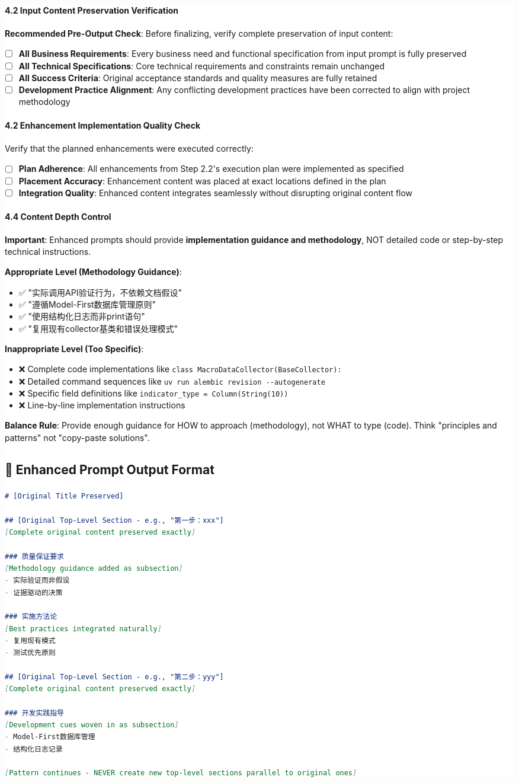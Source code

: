 #### 4.2 Input Content Preservation Verification
**Recommended Pre-Output Check**: Before finalizing, verify complete preservation of input content:
- [ ] **All Business Requirements**: Every business need and functional specification from input prompt is fully preserved
- [ ] **All Technical Specifications**: Core technical requirements and constraints remain unchanged  
- [ ] **All Success Criteria**: Original acceptance standards and quality measures are fully retained
- [ ] **Development Practice Alignment**: Any conflicting development practices have been corrected to align with project methodology

#### 4.2 Enhancement Implementation Quality Check
Verify that the planned enhancements were executed correctly:
- [ ] **Plan Adherence**: All enhancements from Step 2.2's execution plan were implemented as specified
- [ ] **Placement Accuracy**: Enhancement content was placed at exact locations defined in the plan
- [ ] **Integration Quality**: Enhanced content integrates seamlessly without disrupting original content flow

#### 4.4 Content Depth Control
**Important**: Enhanced prompts should provide **implementation guidance and methodology**, NOT detailed code or step-by-step technical instructions.

**Appropriate Level (Methodology Guidance)**:
- ✅ "实际调用API验证行为，不依赖文档假设"
- ✅ "遵循Model-First数据库管理原则"  
- ✅ "使用结构化日志而非print语句"
- ✅ "复用现有collector基类和错误处理模式"

**Inappropriate Level (Too Specific)**:
- ❌ Complete code implementations like `class MacroDataCollector(BaseCollector):`
- ❌ Detailed command sequences like `uv run alembic revision --autogenerate`
- ❌ Specific field definitions like `indicator_type = Column(String(10))`
- ❌ Line-by-line implementation instructions

**Balance Rule**: Provide enough guidance for HOW to approach (methodology), not WHAT to type (code). Think "principles and patterns" not "copy-paste solutions".

## 🎨 Enhanced Prompt Output Format

```markdown
# [Original Title Preserved]

## [Original Top-Level Section - e.g., "第一步：xxx"]
[Complete original content preserved exactly]

### 质量保证要求
[Methodology guidance added as subsection]
- 实际验证而非假设
- 证据驱动的决策

### 实施方法论
[Best practices integrated naturally]
- 复用现有模式
- 测试优先原则

## [Original Top-Level Section - e.g., "第二步：yyy"]  
[Complete original content preserved exactly]

### 开发实践指导
[Development cues woven in as subsection]
- Model-First数据库管理
- 结构化日志记录

[Pattern continues - NEVER create new top-level sections parallel to original ones]
```